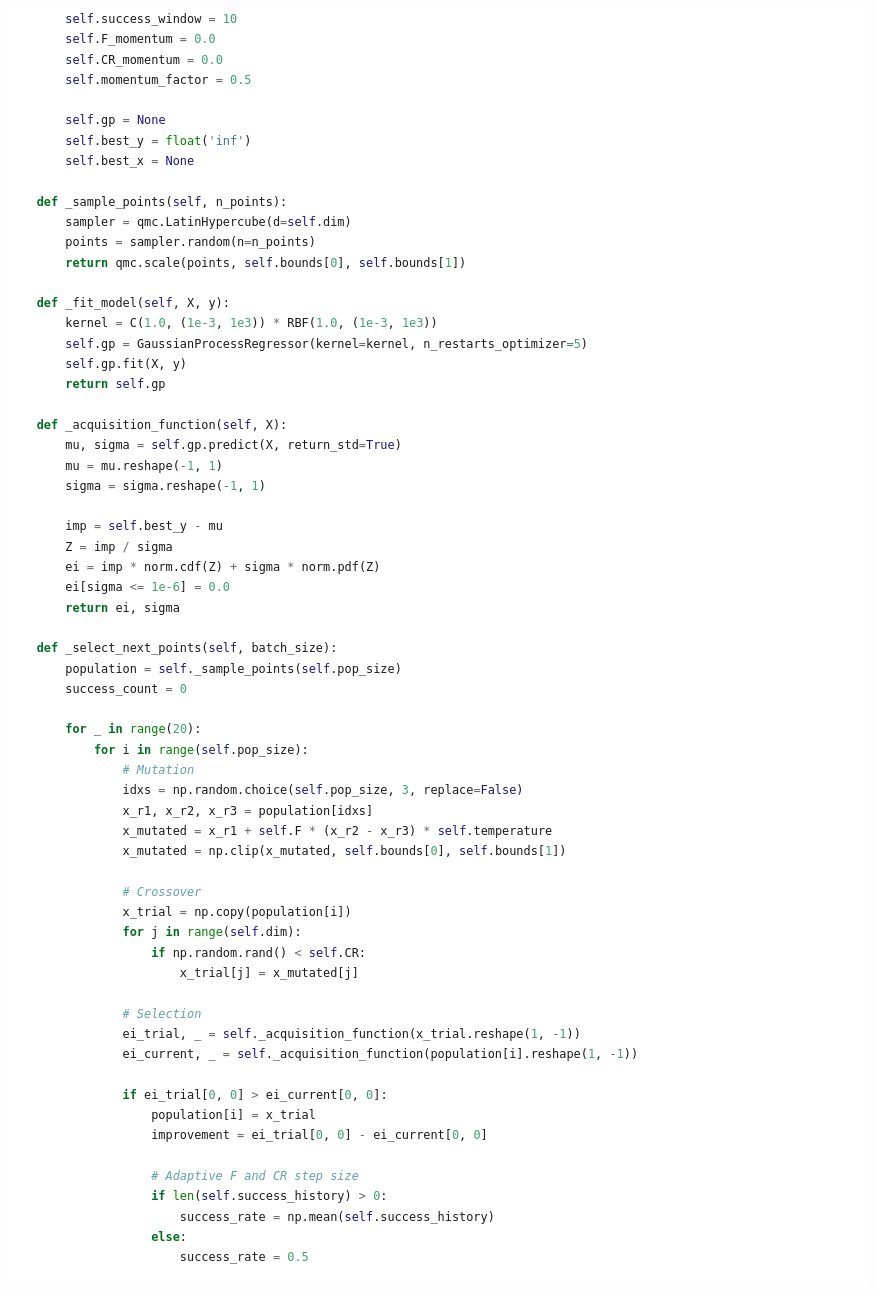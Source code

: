 ```python
        self.success_window = 10
        self.F_momentum = 0.0
        self.CR_momentum = 0.0
        self.momentum_factor = 0.5

        self.gp = None
        self.best_y = float('inf')
        self.best_x = None

    def _sample_points(self, n_points):
        sampler = qmc.LatinHypercube(d=self.dim)
        points = sampler.random(n=n_points)
        return qmc.scale(points, self.bounds[0], self.bounds[1])

    def _fit_model(self, X, y):
        kernel = C(1.0, (1e-3, 1e3)) * RBF(1.0, (1e-3, 1e3))
        self.gp = GaussianProcessRegressor(kernel=kernel, n_restarts_optimizer=5)
        self.gp.fit(X, y)
        return self.gp

    def _acquisition_function(self, X):
        mu, sigma = self.gp.predict(X, return_std=True)
        mu = mu.reshape(-1, 1)
        sigma = sigma.reshape(-1, 1)

        imp = self.best_y - mu
        Z = imp / sigma
        ei = imp * norm.cdf(Z) + sigma * norm.pdf(Z)
        ei[sigma <= 1e-6] = 0.0
        return ei, sigma

    def _select_next_points(self, batch_size):
        population = self._sample_points(self.pop_size)
        success_count = 0
        
        for _ in range(20):
            for i in range(self.pop_size):
                # Mutation
                idxs = np.random.choice(self.pop_size, 3, replace=False)
                x_r1, x_r2, x_r3 = population[idxs]
                x_mutated = x_r1 + self.F * (x_r2 - x_r3) * self.temperature
                x_mutated = np.clip(x_mutated, self.bounds[0], self.bounds[1])

                # Crossover
                x_trial = np.copy(population[i])
                for j in range(self.dim):
                    if np.random.rand() < self.CR:
                        x_trial[j] = x_mutated[j]

                # Selection
                ei_trial, _ = self._acquisition_function(x_trial.reshape(1, -1))
                ei_current, _ = self._acquisition_function(population[i].reshape(1, -1))
                
                if ei_trial[0, 0] > ei_current[0, 0]:
                    population[i] = x_trial
                    improvement = ei_trial[0, 0] - ei_current[0, 0]
                    
                    # Adaptive F and CR step size
                    if len(self.success_history) > 0:
                        success_rate = np.mean(self.success_history)
                    else:
                        success_rate = 0.5
                    
```